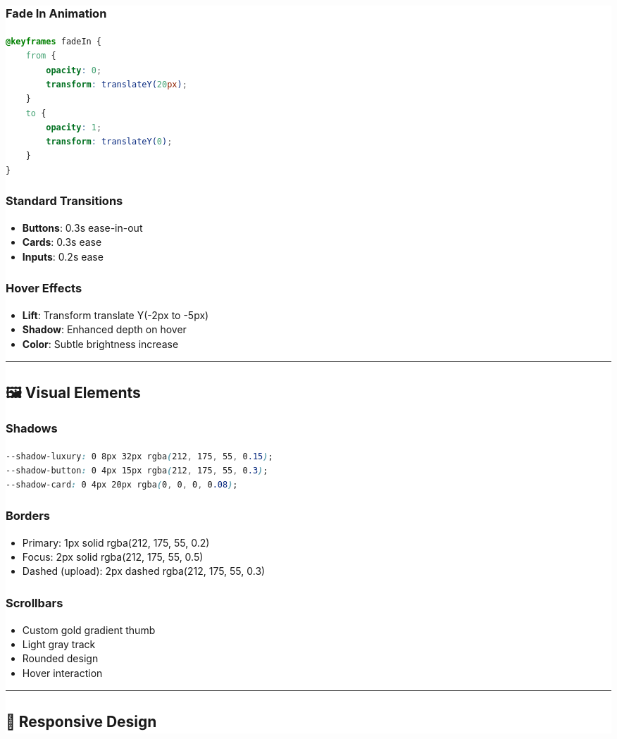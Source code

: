 ### Fade In Animation
```css
@keyframes fadeIn {
    from {
        opacity: 0;
        transform: translateY(20px);
    }
    to {
        opacity: 1;
        transform: translateY(0);
    }
}
```

### Standard Transitions
- **Buttons**: 0.3s ease-in-out
- **Cards**: 0.3s ease
- **Inputs**: 0.2s ease

### Hover Effects
- **Lift**: Transform translate Y(-2px to -5px)
- **Shadow**: Enhanced depth on hover
- **Color**: Subtle brightness increase

---

## 🖼️ Visual Elements

### Shadows
```css
--shadow-luxury: 0 8px 32px rgba(212, 175, 55, 0.15);
--shadow-button: 0 4px 15px rgba(212, 175, 55, 0.3);
--shadow-card: 0 4px 20px rgba(0, 0, 0, 0.08);
```

### Borders
- Primary: 1px solid rgba(212, 175, 55, 0.2)
- Focus: 2px solid rgba(212, 175, 55, 0.5)
- Dashed (upload): 2px dashed rgba(212, 175, 55, 0.3)

### Scrollbars
- Custom gold gradient thumb
- Light gray track
- Rounded design
- Hover interaction

---

## 📱 Responsive Design
